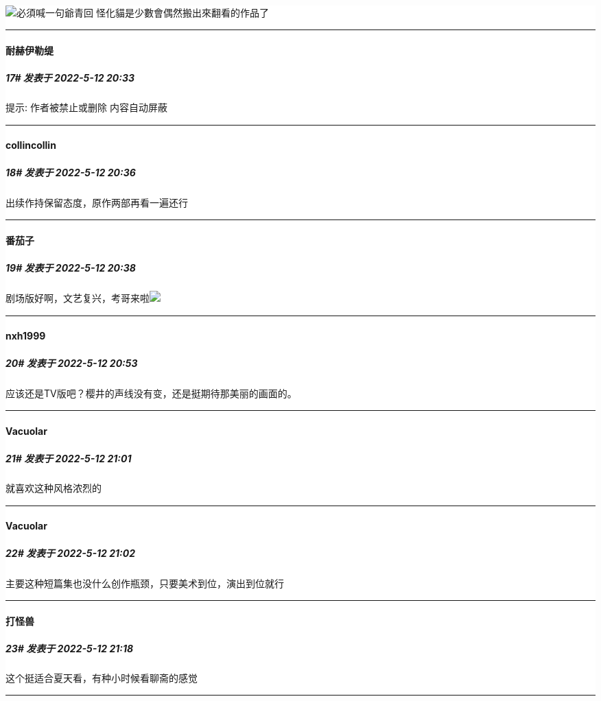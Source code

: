 <img src="https://static.saraba1st.com/image/smiley/face2017/018.png" referrerpolicy="no-referrer">必須喊一句爺青回
怪化貓是少數會偶然搬出來翻看的作品了

*****

####  耐赫伊勒缇  
##### 17#       发表于 2022-5-12 20:33

提示: 作者被禁止或删除 内容自动屏蔽

*****

####  collincollin  
##### 18#       发表于 2022-5-12 20:36

出续作持保留态度，原作两部再看一遍还行

*****

####  番茄子  
##### 19#       发表于 2022-5-12 20:38

剧场版好啊，文艺复兴，考哥来啦<img src="https://static.saraba1st.com/image/smiley/carton2017/013.png" referrerpolicy="no-referrer">

*****

####  nxh1999  
##### 20#       发表于 2022-5-12 20:53

应该还是TV版吧？樱井的声线没有变，还是挺期待那美丽的画面的。

*****

####  Vacuolar  
##### 21#       发表于 2022-5-12 21:01

就喜欢这种风格浓烈的

*****

####  Vacuolar  
##### 22#       发表于 2022-5-12 21:02

主要这种短篇集也没什么创作瓶颈，只要美术到位，演出到位就行

*****

####  打怪兽  
##### 23#       发表于 2022-5-12 21:18

这个挺适合夏天看，有种小时候看聊斋的感觉

*****
